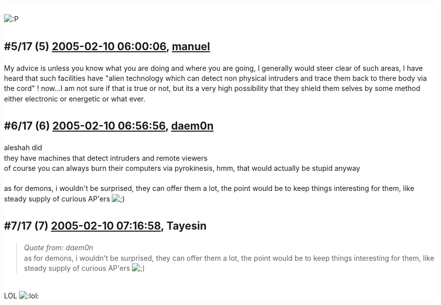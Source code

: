 <br>
<img alt=":P" class="smiley" src="https://www.astralpulse.com/forums/Smileys/fugue/tongue.png" title="Tongue"/>
</section>

## \#5/17 (5) [2005-02-10 06:00:06](https://www.astralpulse.com/forums/index.php?msg=148189), [manuel](https://www.astralpulse.com/forums/profile/?u=1249)  ##
<section>
My advice is unless you know what you are doing and where you are going, I generally would steer clear of such areas, I have heard that such facilities have "alien technology which can detect non physical intruders and trace them back to there body via the cord" ! now...I am not sure if that is true or not, but its a very high possibility that they shield them selves by some method either electronic or energetic or what ever.
</section>

## \#6/17 (6) [2005-02-10 06:56:56](https://www.astralpulse.com/forums/index.php?msg=148195), [daem0n](https://www.astralpulse.com/forums/profile/?u=6303)  ##
<section>
aleshah did
<br>
they have machines that detect intruders and remote viewers
<br>
of course you can always burn their computers via pyrokinesis, hmm, that would actually be stupid anyway
<br>
<br>
as for demons, i wouldn't be surprised, they can offer them a lot, the point would be to keep things interesting for them, like steady supply of curious AP'ers
<img alt=";)" class="smiley" src="https://www.astralpulse.com/forums/Smileys/fugue/wink.png" title="Wink"/>
</section>

## \#7/17 (7) [2005-02-10 07:16:58](https://www.astralpulse.com/forums/index.php?msg=148196), Tayesin  ##
<section>
<blockquote class="bbc_standard_quote">
 <cite>
  Quote from: daem0n
 </cite>
 <br>
 as for demons, i wouldn't be surprised, they can offer them a lot, the point would be to keep things interesting for them, like steady supply of curious AP'ers
 <img alt=";)" class="smiley" src="https://www.astralpulse.com/forums/Smileys/fugue/wink.png" title="Wink"/>
</blockquote>
<br>
LOL
<img alt=":lol:" class="smiley" src="https://www.astralpulse.com/forums/Smileys/fugue/cheesy.png" title="Cheesy"/>
</section>
